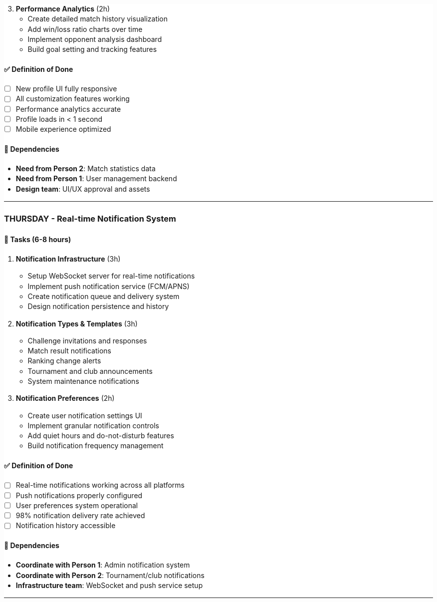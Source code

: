 3. **Performance Analytics** (2h)
   - Create detailed match history visualization
   - Add win/loss ratio charts over time
   - Implement opponent analysis dashboard
   - Build goal setting and tracking features

#### ✅ Definition of Done
- [ ] New profile UI fully responsive
- [ ] All customization features working
- [ ] Performance analytics accurate
- [ ] Profile loads in < 1 second
- [ ] Mobile experience optimized

#### 🔗 Dependencies
- **Need from Person 2**: Match statistics data
- **Need from Person 1**: User management backend
- **Design team**: UI/UX approval and assets

---

### **THURSDAY - Real-time Notification System**
#### 🔔 Tasks (6-8 hours)
1. **Notification Infrastructure** (3h)
   - Setup WebSocket server for real-time notifications
   - Implement push notification service (FCM/APNS)
   - Create notification queue and delivery system
   - Design notification persistence and history

2. **Notification Types & Templates** (3h)
   - Challenge invitations and responses
   - Match result notifications
   - Ranking change alerts
   - Tournament and club announcements
   - System maintenance notifications

3. **Notification Preferences** (2h)
   - Create user notification settings UI
   - Implement granular notification controls
   - Add quiet hours and do-not-disturb features
   - Build notification frequency management

#### ✅ Definition of Done
- [ ] Real-time notifications working across all platforms
- [ ] Push notifications properly configured
- [ ] User preferences system operational
- [ ] 98% notification delivery rate achieved
- [ ] Notification history accessible

#### 🔗 Dependencies
- **Coordinate with Person 1**: Admin notification system
- **Coordinate with Person 2**: Tournament/club notifications
- **Infrastructure team**: WebSocket and push service setup

---